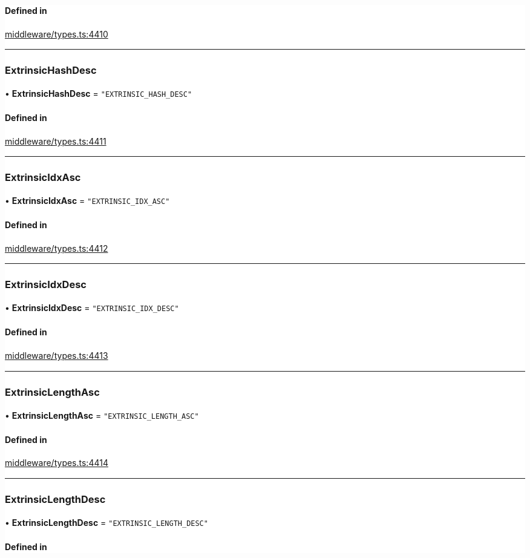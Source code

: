 #### Defined in

[middleware/types.ts:4410](https://github.com/PolymeshAssociation/polymesh-sdk/blob/8a9e72221/src/middleware/types.ts#L4410)

___

### ExtrinsicHashDesc

• **ExtrinsicHashDesc** = ``"EXTRINSIC_HASH_DESC"``

#### Defined in

[middleware/types.ts:4411](https://github.com/PolymeshAssociation/polymesh-sdk/blob/8a9e72221/src/middleware/types.ts#L4411)

___

### ExtrinsicIdxAsc

• **ExtrinsicIdxAsc** = ``"EXTRINSIC_IDX_ASC"``

#### Defined in

[middleware/types.ts:4412](https://github.com/PolymeshAssociation/polymesh-sdk/blob/8a9e72221/src/middleware/types.ts#L4412)

___

### ExtrinsicIdxDesc

• **ExtrinsicIdxDesc** = ``"EXTRINSIC_IDX_DESC"``

#### Defined in

[middleware/types.ts:4413](https://github.com/PolymeshAssociation/polymesh-sdk/blob/8a9e72221/src/middleware/types.ts#L4413)

___

### ExtrinsicLengthAsc

• **ExtrinsicLengthAsc** = ``"EXTRINSIC_LENGTH_ASC"``

#### Defined in

[middleware/types.ts:4414](https://github.com/PolymeshAssociation/polymesh-sdk/blob/8a9e72221/src/middleware/types.ts#L4414)

___

### ExtrinsicLengthDesc

• **ExtrinsicLengthDesc** = ``"EXTRINSIC_LENGTH_DESC"``

#### Defined in
